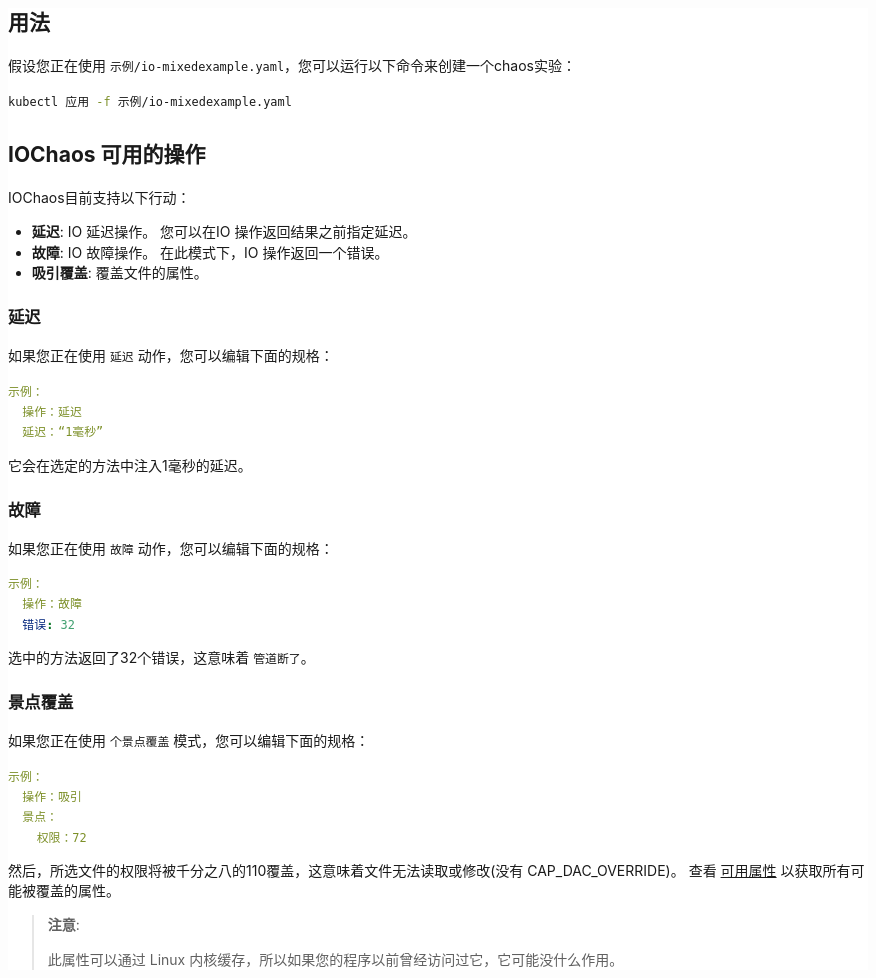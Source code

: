 ## 用法

假设您正在使用 `示例/io-mixedexample.yaml`，您可以运行以下命令来创建一个chaos实验：

```bash
kubectl 应用 -f 示例/io-mixedexample.yaml
```

## IOChaos 可用的操作

IOChaos目前支持以下行动：

- **延迟**: IO 延迟操作。 您可以在IO 操作返回结果之前指定延迟。
- **故障**: IO 故障操作。 在此模式下，IO 操作返回一个错误。
- **吸引覆盖**: 覆盖文件的属性。

### 延迟

如果您正在使用 `延迟` 动作，您可以编辑下面的规格：

```yaml
示例：
  操作：延迟
  延迟：“1毫秒”
```

它会在选定的方法中注入1毫秒的延迟。

### 故障

如果您正在使用 `故障` 动作，您可以编辑下面的规格：

```yaml
示例：
  操作：故障
  错误: 32
```

选中的方法返回了32个错误，这意味着 `管道断了`。

### 景点覆盖

如果您正在使用 `个景点覆盖` 模式，您可以编辑下面的规格：

```yaml
示例：
  操作：吸引
  景点：
    权限：72
```

然后，所选文件的权限将被千分之八的110覆盖，这意味着文件无法读取或修改(没有 CAP_DAC_OVERRIDE)。 查看 [可用属性](#available-attributes) 以获取所有可能被覆盖的属性。

> **注意**:
> 
> 此属性可以通过 Linux 内核缓存，所以如果您的程序以前曾经访问过它，它可能没什么作用。
